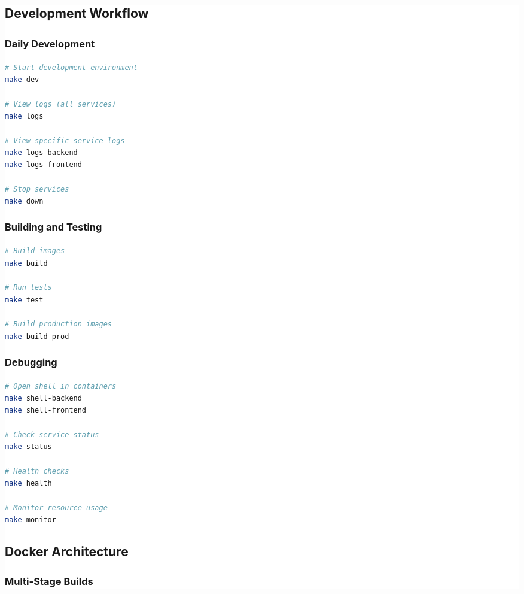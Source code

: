 ## Development Workflow

### Daily Development

```bash
# Start development environment
make dev

# View logs (all services)
make logs

# View specific service logs
make logs-backend
make logs-frontend

# Stop services
make down
```

### Building and Testing

```bash
# Build images
make build

# Run tests
make test

# Build production images
make build-prod
```

### Debugging

```bash
# Open shell in containers
make shell-backend
make shell-frontend

# Check service status
make status

# Health checks
make health

# Monitor resource usage
make monitor
```

## Docker Architecture

### Multi-Stage Builds
